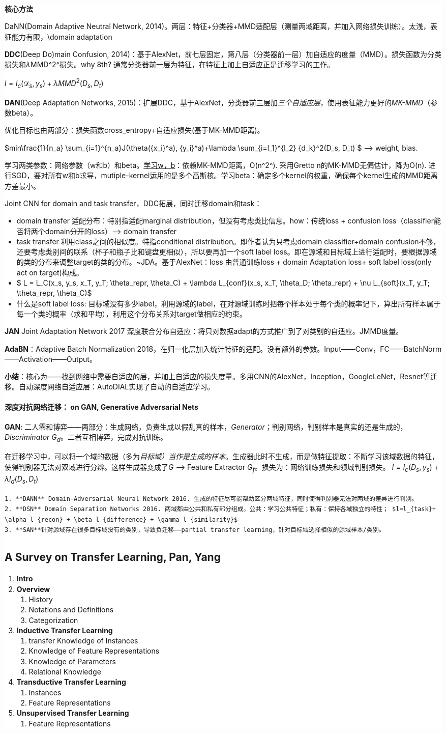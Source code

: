 **核心方法**

DaNN(Domain Adaptive Neutral Network, 2014)。两层：特征+分类器+MMD适配层（测量两域距离，并加入网络损失训练）。太浅，表征能力有限，\domain adaptation

**DDC**(Deep Do)main Confusion, 2014)：基于AlexNet，前七层固定，第八层（分类器前一层）加自适应的度量（MMD）。损失函数为分类损失和$\lambda$MMD^2^损失。why 8th? 通常分类器前一层为特征，在特征上加上自适应正是迁移学习的工作。

$l = l_c(\mathcal D_s, y_s) + \lambda MMD^{2} (D_s, D_t)$

**DAN**(Deep Adaptation Networks, 2015)：扩展DDC，基于AlexNet，分类器前三层加*三个自适应层*，使用表征能力更好的*MK-MMD*（参数beta）。

优化目标也由两部分：损失函数cross_entropy+自适应损失(基于MK-MMD距离)。

$min\frac{1}{n_a} \sum_{i=1}^{n_a}J(\theta({x_i}^a), {y_i}^a)+\lambda \sum_{i=l_1}^{l_2} {d_k}^2(D_s, D_t) $  --> weight, bias.

学习两类参数：网络参数（w和b）和beta。<u>学习w，b</u>：依赖MK-MMD距离，O(n^2^). 采用Gretto n的MK-MMD无偏估计，降为O(n). 进行SGD，要对所有w和b求导，mutiple-kernel运用的是多个高斯核。学习beta：确定多个kernel的权重，确保每个kernel生成的MMD距离方差最小。

Joint CNN for domain and task transfer，DDC拓展，同时迁移domain和task：

- domain transfer 适配分布：特别指适配marginal distribution，但没有考虑类比信息。how：传统loss + confusion loss（classifier能否将两个domain分开的loss）--> domain transfer
- task transfer 利用class之间的相似度。特指conditional distribution。即作者认为只考虑domain classifier+domain confusion不够，还要考虑类别间的联系（杯子和瓶子比和键盘更相似），所以要再加一个soft label loss。即在源域和目标域上进行适配时，要根据源域的类的分布来调整target的类的分布。~JDA。基于AlexNet：loss 由普通训练loss + domain Adaptation loss+ soft label loss(only act on target)构成。
- $ L = L_C(x_s, y_s, x_T, y_T; \theta_repr, \theta_C) + \lambda L_{conf}(x_s, x_T, \theta_D; \theta_repr) + \nu L_{soft}(x_T, y_T; \theta_repr, \theta_C)$ 
- 什么是soft label loss: 目标域没有多少label，利用源域的label，在对源域训练时把每个样本处于每个类的概率记下，算出所有样本属于每一个类的概率（求和平均），利用这个分布关系对target做相应的约束。

**JAN** Joint Adaptation Network 2017 深度联合分布自适应：将只对数据adapt的方式推广到了对类别的自适应。JMMD度量。

**AdaBN**：Adaptive Batch Normalization 2018，在归一化层加入统计特征的适配。没有额外的参数。Input——Conv，FC——BatchNorm——Activation——Output。

**小结**：核心为——找到网络中需要自适应的层，并加上自适应的损失度量。多用CNN的AlexNet，Inception，GoogleLeNet，Resnet等迁移。自动深度网络自适应层：AutoDIAL实现了自动的自适应学习。

#### **深度对抗网络迁移： on GAN, Generative Adversarial Nets**

**GAN**: 二人零和博弈——两部分：生成网络，负责生成以假乱真的样本，*Generator*；判别网络，判别样本是真实的还是生成的，*Discriminator* $G_d$。二者互相博弈，完成对抗训练。

在迁移学习中，可以将一个域的数据（多为*目标域）当作是生成的样本*。生成器此时不生成，而是做<u>特征提取</u>：不断学习该域数据的特征，使得判别器无法对双域进行分辨。这样生成器变成了$G$ --> Feature Extractor $G_f$。损失为：网络训练损失和领域判别损失。 $l = l_c (D_s, y_s) + \lambda l_d(D_s, D_t)$ 

   	1. **DANN** Domain-Adversarial Neural Network 2016. 生成的特征尽可能帮助区分两域特征，同时使得判别器无法对两域的差异进行判别。
   	2. **DSN** Domain Separation Networks 2016. 两域都由公共和私有部分组成。公共：学习公共特征；私有：保持各域独立的特性； $l=l_{task}+\alpha l_{recon} + \beta l_{difference} + \gamma l_{similarity}$
   	3. **SAN**针对源域存在很多目标域没有的类别，导致负迁移——partial transfer learning，针对目标域选择相似的源域样本/类别。

## A Survey on Transfer Learning, Pan, Yang

1. **Intro**
2. **Overview**
   1. History
   2. Notations and Definitions
   3. Categorization
3. **Inductive Transfer Learning**
   1. transfer Knowledge of Instances
   2. Knowledge of Feature Representations
   3. Knowledge of Parameters
   4. Relational Knowledge
4. **Transductive Transfer Learning**
   1. Instances
   2. Feature Representations
5. **Unsupervised Transfer Learning**
   1. Feature Representations